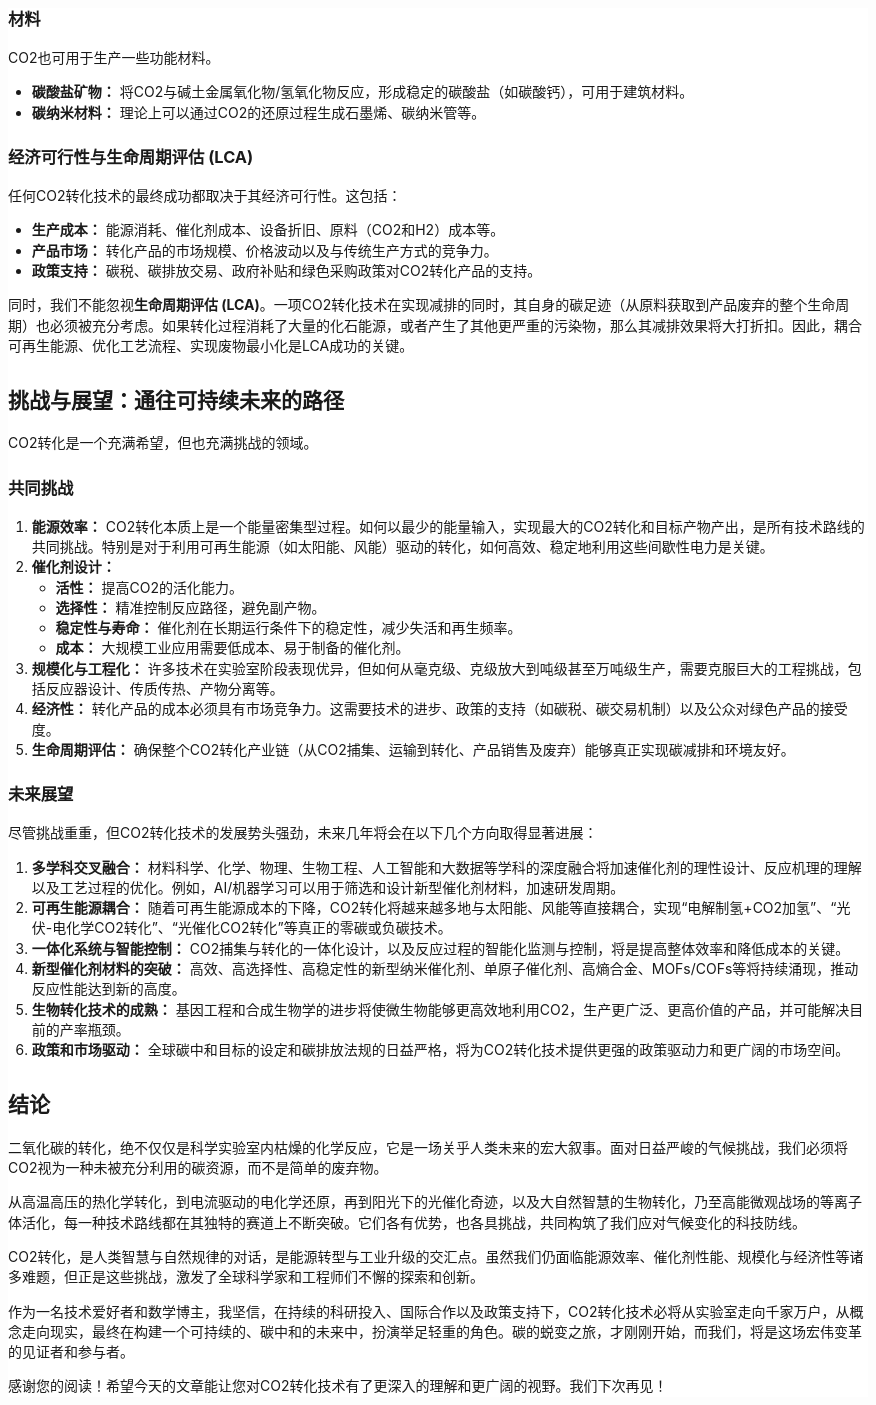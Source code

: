 ### 材料

CO2也可用于生产一些功能材料。
*   **碳酸盐矿物：** 将CO2与碱土金属氧化物/氢氧化物反应，形成稳定的碳酸盐（如碳酸钙），可用于建筑材料。
*   **碳纳米材料：** 理论上可以通过CO2的还原过程生成石墨烯、碳纳米管等。

### 经济可行性与生命周期评估 (LCA)

任何CO2转化技术的最终成功都取决于其经济可行性。这包括：
*   **生产成本：** 能源消耗、催化剂成本、设备折旧、原料（CO2和H2）成本等。
*   **产品市场：** 转化产品的市场规模、价格波动以及与传统生产方式的竞争力。
*   **政策支持：** 碳税、碳排放交易、政府补贴和绿色采购政策对CO2转化产品的支持。

同时，我们不能忽视**生命周期评估 (LCA)**。一项CO2转化技术在实现减排的同时，其自身的碳足迹（从原料获取到产品废弃的整个生命周期）也必须被充分考虑。如果转化过程消耗了大量的化石能源，或者产生了其他更严重的污染物，那么其减排效果将大打折扣。因此，耦合可再生能源、优化工艺流程、实现废物最小化是LCA成功的关键。

## 挑战与展望：通往可持续未来的路径

CO2转化是一个充满希望，但也充满挑战的领域。

### 共同挑战

1.  **能源效率：** CO2转化本质上是一个能量密集型过程。如何以最少的能量输入，实现最大的CO2转化和目标产物产出，是所有技术路线的共同挑战。特别是对于利用可再生能源（如太阳能、风能）驱动的转化，如何高效、稳定地利用这些间歇性电力是关键。
2.  **催化剂设计：**
    *   **活性：** 提高CO2的活化能力。
    *   **选择性：** 精准控制反应路径，避免副产物。
    *   **稳定性与寿命：** 催化剂在长期运行条件下的稳定性，减少失活和再生频率。
    *   **成本：** 大规模工业应用需要低成本、易于制备的催化剂。
3.  **规模化与工程化：** 许多技术在实验室阶段表现优异，但如何从毫克级、克级放大到吨级甚至万吨级生产，需要克服巨大的工程挑战，包括反应器设计、传质传热、产物分离等。
4.  **经济性：** 转化产品的成本必须具有市场竞争力。这需要技术的进步、政策的支持（如碳税、碳交易机制）以及公众对绿色产品的接受度。
5.  **生命周期评估：** 确保整个CO2转化产业链（从CO2捕集、运输到转化、产品销售及废弃）能够真正实现碳减排和环境友好。

### 未来展望

尽管挑战重重，但CO2转化技术的发展势头强劲，未来几年将会在以下几个方向取得显著进展：

1.  **多学科交叉融合：** 材料科学、化学、物理、生物工程、人工智能和大数据等学科的深度融合将加速催化剂的理性设计、反应机理的理解以及工艺过程的优化。例如，AI/机器学习可以用于筛选和设计新型催化剂材料，加速研发周期。
2.  **可再生能源耦合：** 随着可再生能源成本的下降，CO2转化将越来越多地与太阳能、风能等直接耦合，实现“电解制氢+CO2加氢”、“光伏-电化学CO2转化”、“光催化CO2转化”等真正的零碳或负碳技术。
3.  **一体化系统与智能控制：** CO2捕集与转化的一体化设计，以及反应过程的智能化监测与控制，将是提高整体效率和降低成本的关键。
4.  **新型催化剂材料的突破：** 高效、高选择性、高稳定性的新型纳米催化剂、单原子催化剂、高熵合金、MOFs/COFs等将持续涌现，推动反应性能达到新的高度。
5.  **生物转化技术的成熟：** 基因工程和合成生物学的进步将使微生物能够更高效地利用CO2，生产更广泛、更高价值的产品，并可能解决目前的产率瓶颈。
6.  **政策和市场驱动：** 全球碳中和目标的设定和碳排放法规的日益严格，将为CO2转化技术提供更强的政策驱动力和更广阔的市场空间。

## 结论

二氧化碳的转化，绝不仅仅是科学实验室内枯燥的化学反应，它是一场关乎人类未来的宏大叙事。面对日益严峻的气候挑战，我们必须将CO2视为一种未被充分利用的碳资源，而不是简单的废弃物。

从高温高压的热化学转化，到电流驱动的电化学还原，再到阳光下的光催化奇迹，以及大自然智慧的生物转化，乃至高能微观战场的等离子体活化，每一种技术路线都在其独特的赛道上不断突破。它们各有优势，也各具挑战，共同构筑了我们应对气候变化的科技防线。

CO2转化，是人类智慧与自然规律的对话，是能源转型与工业升级的交汇点。虽然我们仍面临能源效率、催化剂性能、规模化与经济性等诸多难题，但正是这些挑战，激发了全球科学家和工程师们不懈的探索和创新。

作为一名技术爱好者和数学博主，我坚信，在持续的科研投入、国际合作以及政策支持下，CO2转化技术必将从实验室走向千家万户，从概念走向现实，最终在构建一个可持续的、碳中和的未来中，扮演举足轻重的角色。碳的蜕变之旅，才刚刚开始，而我们，将是这场宏伟变革的见证者和参与者。

感谢您的阅读！希望今天的文章能让您对CO2转化技术有了更深入的理解和更广阔的视野。我们下次再见！